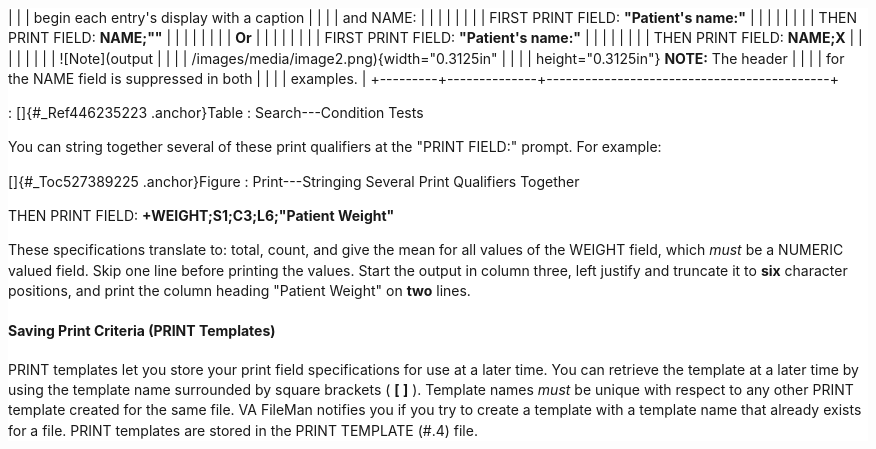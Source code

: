 |         |              | begin each entry's display with a caption  |
|         |              | and NAME:                                  |
|         |              |                                            |
|         |              | FIRST PRINT FIELD: **"Patient's name:"**   |
|         |              |                                            |
|         |              | THEN PRINT FIELD: **NAME;""**              |
|         |              |                                            |
|         |              | **Or**                                     |
|         |              |                                            |
|         |              | FIRST PRINT FIELD: **"Patient's name:"**   |
|         |              |                                            |
|         |              | THEN PRINT FIELD: **NAME;X**               |
|         |              |                                            |
|         |              | ![Note](output                             |
|         |              | /images/media/image2.png){width="0.3125in" |
|         |              | height="0.3125in"} **NOTE:** The header    |
|         |              | for the NAME field is suppressed in both   |
|         |              | examples.                                  |
+---------+--------------+--------------------------------------------+

: []{#_Ref446235223 .anchor}Table : Search---Condition Tests

You can string together several of these print qualifiers at the "PRINT
FIELD:" prompt. For example:

[]{#_Toc527389225 .anchor}Figure : Print---Stringing Several Print
Qualifiers Together

THEN PRINT FIELD: **+WEIGHT;S1;C3;L6;"Patient Weight"**

These specifications translate to: total, count, and give the mean for
all values of the WEIGHT field, which *must* be a NUMERIC valued field.
Skip one line before printing the values. Start the output in column
three, left justify and truncate it to **six** character positions, and
print the column heading "Patient Weight" on **two** lines.

#### Saving Print Criteria (PRINT Templates)

PRINT templates let you store your print field specifications for use at
a later time. You can retrieve the template at a later time by using the
template name surrounded by square brackets ( **\[ \]** ). Template
names *must* be unique with respect to any other PRINT template created
for the same file. VA FileMan notifies you if you try to create a
template with a template name that already exists for a file. PRINT
templates are stored in the PRINT TEMPLATE (#.4) file.
